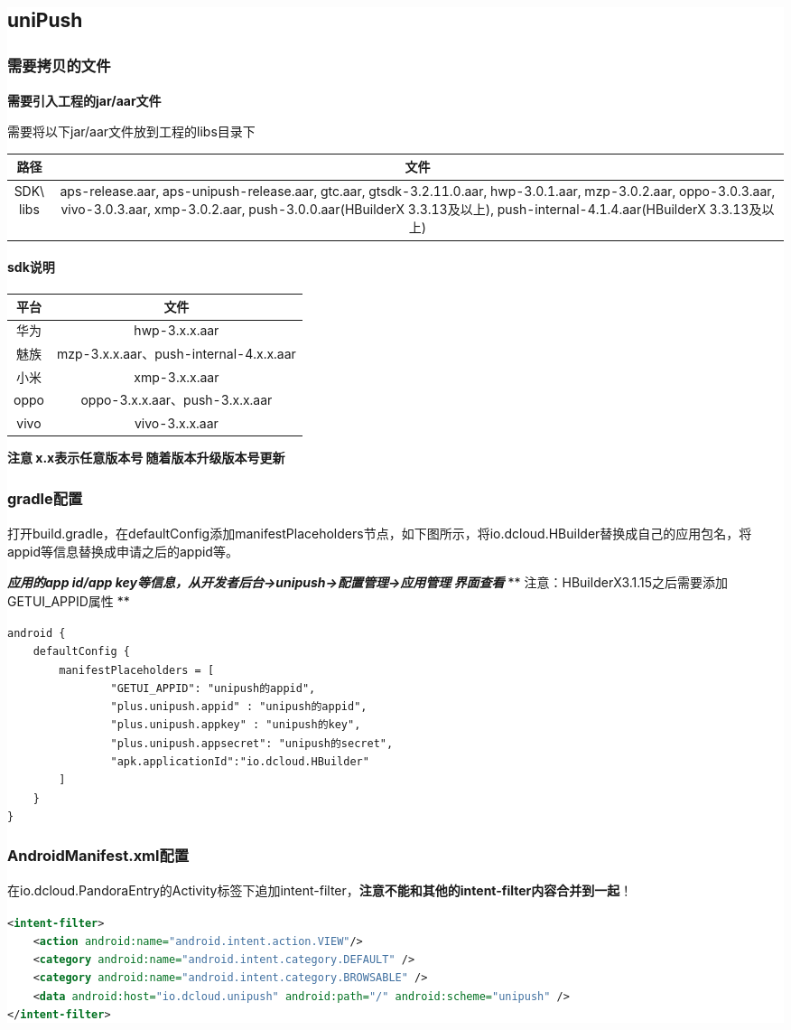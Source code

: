 ## uniPush

### 需要拷贝的文件

**需要引入工程的jar/aar文件**

需要将以下jar/aar文件放到工程的libs目录下

| 路径 | 文件 | 
| :-------: | :-------: |
| SDK\libs | aps-release.aar, aps-unipush-release.aar, gtc.aar, gtsdk-3.2.11.0.aar, hwp-3.0.1.aar, mzp-3.0.2.aar, oppo-3.0.3.aar, vivo-3.0.3.aar, xmp-3.0.2.aar, push-3.0.0.aar(HBuilderX 3.3.13及以上), push-internal-4.1.4.aar(HBuilderX 3.3.13及以上) |


#### sdk说明

| 平台 | 文件 |
|:-------:|:-------:|
|华为|hwp-3.x.x.aar|
|魅族|mzp-3.x.x.aar、push-internal-4.x.x.aar|
|小米|xmp-3.x.x.aar|
|oppo|oppo-3.x.x.aar、push-3.x.x.aar|
|vivo|vivo-3.x.x.aar|

**注意 x.x表示任意版本号 随着版本升级版本号更新**

### gradle配置

打开build.gradle，在defaultConfig添加manifestPlaceholders节点，如下图所示，将io.dcloud.HBuilder替换成自己的应用包名，将appid等信息替换成申请之后的appid等。

***应用的app id/app key等信息，从开发者后台->unipush->配置管理->应用管理 界面查看***
** 注意：HBuilderX3.1.15之后需要添加GETUI_APPID属性 **
```
android {
    defaultConfig {
        manifestPlaceholders = [
				"GETUI_APPID": "unipush的appid",
                "plus.unipush.appid" : "unipush的appid",
                "plus.unipush.appkey" : "unipush的key",
                "plus.unipush.appsecret": "unipush的secret",
                "apk.applicationId":"io.dcloud.HBuilder"
        ]
    }
}
```

### AndroidManifest.xml配置

在io.dcloud.PandoraEntry的Activity标签下追加intent-filter，**注意不能和其他的intent-filter内容合并到一起**！
```xml
<intent-filter>
	<action android:name="android.intent.action.VIEW"/>
	<category android:name="android.intent.category.DEFAULT" />
	<category android:name="android.intent.category.BROWSABLE" />
	<data android:host="io.dcloud.unipush" android:path="/" android:scheme="unipush" />
</intent-filter>
```
